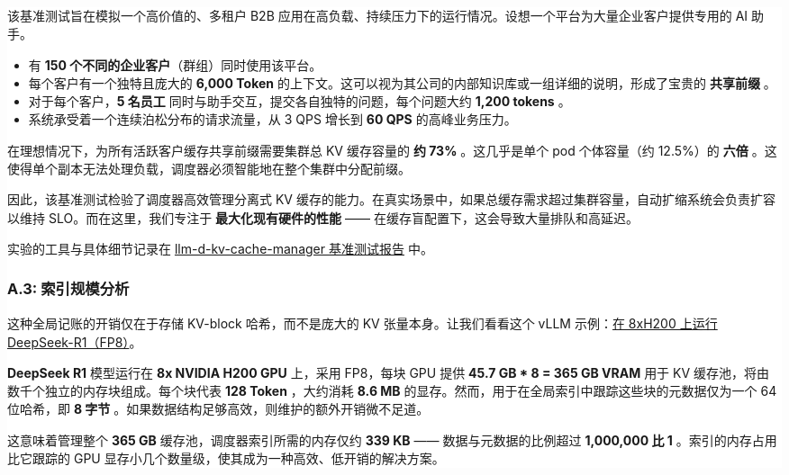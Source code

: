 该基准测试旨在模拟一个高价值的、多租户 B2B 应用在高负载、持续压力下的运行情况。设想一个平台为大量企业客户提供专用的 AI 助手。

* 有 **150 个不同的企业客户**（群组）同时使用该平台。  
* 每个客户有一个独特且庞大的 **6,000 Token** 的上下文。这可以视为其公司的内部知识库或一组详细的说明，形成了宝贵的 **共享前缀** 。  
* 对于每个客户，**5 名员工** 同时与助手交互，提交各自独特的问题，每个问题大约 **1,200 tokens** 。  
* 系统承受着一个连续泊松分布的请求流量，从 3 QPS 增长到 **60 QPS** 的高峰业务压力。  

在理想情况下，为所有活跃客户缓存共享前缀需要集群总 KV 缓存容量的 **约 73%** 。这几乎是单个 pod 个体容量（约 12.5%）的 **六倍** 。这使得单个副本无法处理负载，调度器必须智能地在整个集群中分配前缀。  

因此，该基准测试检验了调度器高效管理分离式 KV 缓存的能力。在真实场景中，如果总缓存需求超过集群容量，自动扩缩系统会负责扩容以维持 SLO。而在这里，我们专注于 **最大化现有硬件的性能** —— 在缓存盲配置下，这会导致大量排队和高延迟。  

实验的工具与具体细节记录在 [llm-d-kv-cache-manager 基准测试报告](https://github.com/llm-d/llm-d-kv-cache-manager/blob/main/benchmarking/73-capacity/README.md) 中。

### A.3: 索引规模分析

这种全局记账的开销仅在于存储 KV-block 哈希，而不是庞大的 KV 张量本身。让我们看看这个 vLLM 示例：[在 8xH200 上运行 DeepSeek-R1（FP8）](https://docs.vllm.ai/projects/recipes/en/latest/DeepSeek/DeepSeek-V3.html#installing-vllm)。

**DeepSeek R1** 模型运行在 **8x NVIDIA H200 GPU** 上，采用 FP8，每块 GPU 提供 **45.7 GB * 8 = 365 GB VRAM** 用于 KV 缓存池，将由数千个独立的内存块组成。每个块代表 **128 Token** ，大约消耗 **8.6 MB** 的显存。然而，用于在全局索引中跟踪这些块的元数据仅为一个 64 位哈希，即 **8 字节** 。如果数据结构足够高效，则维护的额外开销微不足道。  

这意味着管理整个 **365 GB** 缓存池，调度器索引所需的内存仅约 **339 KB**
—— 数据与元数据的比例超过 **1,000,000 比 1** 。索引的内存占用比它跟踪的
GPU 显存小几个数量级，使其成为一种高效、低开销的解决方案。
